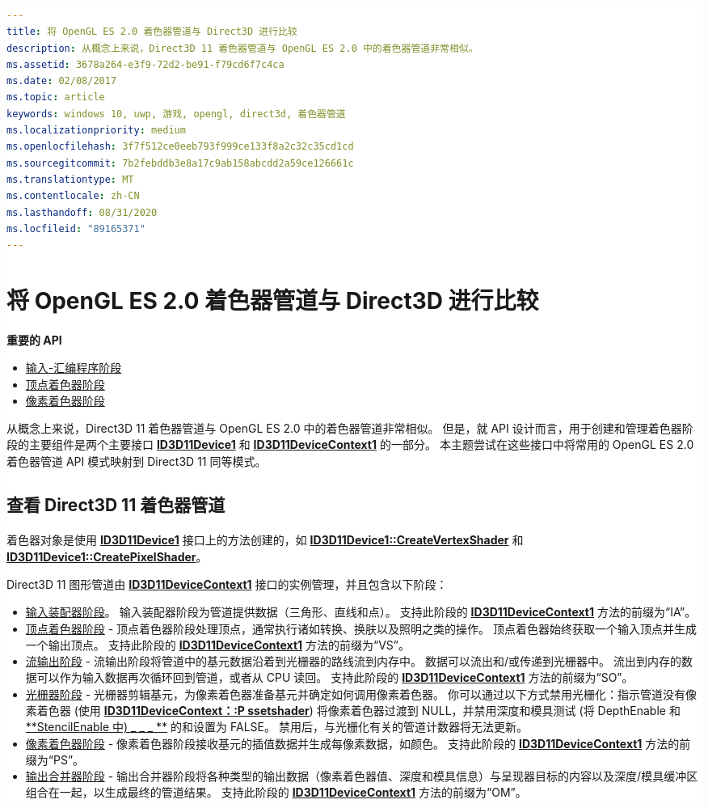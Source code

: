 ```yaml
---
title: 将 OpenGL ES 2.0 着色器管道与 Direct3D 进行比较
description: 从概念上来说，Direct3D 11 着色器管道与 OpenGL ES 2.0 中的着色器管道非常相似。
ms.assetid: 3678a264-e3f9-72d2-be91-f79cd6f7c4ca
ms.date: 02/08/2017
ms.topic: article
keywords: windows 10, uwp, 游戏, opengl, direct3d, 着色器管道
ms.localizationpriority: medium
ms.openlocfilehash: 3f7f512ce0eeb793f999ce133f8a2c32c35cd1cd
ms.sourcegitcommit: 7b2febddb3e8a17c9ab158abcdd2a59ce126661c
ms.translationtype: MT
ms.contentlocale: zh-CN
ms.lasthandoff: 08/31/2020
ms.locfileid: "89165371"
---
```

# <a name="compare-the-opengl-es-20-shader-pipeline-to-direct3d"></a>将 OpenGL ES 2.0 着色器管道与 Direct3D 进行比较




**重要的 API**

-   [输入-汇编程序阶段](/windows/desktop/direct3d11/d3d10-graphics-programming-guide-input-assembler-stage)
-   [顶点着色器阶段](/previous-versions/bb205146(v=vs.85))
-   [像素着色器阶段](/previous-versions/bb205146(v=vs.85))

从概念上来说，Direct3D 11 着色器管道与 OpenGL ES 2.0 中的着色器管道非常相似。 但是，就 API 设计而言，用于创建和管理着色器阶段的主要组件是两个主要接口 [**ID3D11Device1**](/windows/desktop/api/d3d11_1/nn-d3d11_1-id3d11device1) 和 [**ID3D11DeviceContext1**](/windows/desktop/api/d3d11_1/nn-d3d11_1-id3d11devicecontext1) 的一部分。 本主题尝试在这些接口中将常用的 OpenGL ES 2.0 着色器管道 API 模式映射到 Direct3D 11 同等模式。

## <a name="reviewing-the-direct3d-11-shader-pipeline"></a>查看 Direct3D 11 着色器管道


着色器对象是使用 [**ID3D11Device1**](/windows/desktop/api/d3d11_1/nn-d3d11_1-id3d11device1) 接口上的方法创建的，如 [**ID3D11Device1::CreateVertexShader**](/windows/desktop/api/d3d11/nf-d3d11-id3d11device-createvertexshader) 和 [**ID3D11Device1::CreatePixelShader**](/windows/desktop/api/d3d11/nf-d3d11-id3d11device-createpixelshader)。

Direct3D 11 图形管道由 [**ID3D11DeviceContext1**](/windows/desktop/api/d3d11_1/nn-d3d11_1-id3d11devicecontext1) 接口的实例管理，并且包含以下阶段：

-   [输入装配器阶段](/windows/desktop/direct3d11/d3d10-graphics-programming-guide-input-assembler-stage)。 输入装配器阶段为管道提供数据（三角形、直线和点）。 支持此阶段的 [**ID3D11DeviceContext1**](/windows/desktop/api/d3d11_1/nn-d3d11_1-id3d11devicecontext1) 方法的前缀为“IA”。
-   [顶点着色器阶段](/previous-versions/bb205146(v=vs.85)) - 顶点着色器阶段处理顶点，通常执行诸如转换、换肤以及照明之类的操作。 顶点着色器始终获取一个输入顶点并生成一个输出顶点。 支持此阶段的 [**ID3D11DeviceContext1**](/windows/desktop/api/d3d11_1/nn-d3d11_1-id3d11devicecontext1) 方法的前缀为“VS”。
-   [流输出阶段](/windows/desktop/direct3d11/d3d10-graphics-programming-guide-output-stream-stage) - 流输出阶段将管道中的基元数据沿着到光栅器的路线流到内存中。 数据可以流出和/或传递到光栅器中。 流出到内存的数据可以作为输入数据再次循环回到管道，或者从 CPU 读回。 支持此阶段的 [**ID3D11DeviceContext1**](/windows/desktop/api/d3d11_1/nn-d3d11_1-id3d11devicecontext1) 方法的前缀为“SO”。
-   [光栅器阶段](/windows/desktop/direct3d11/d3d10-graphics-programming-guide-rasterizer-stage) - 光栅器剪辑基元，为像素着色器准备基元并确定如何调用像素着色器。 你可以通过以下方式禁用光栅化：指示管道没有像素着色器 (使用 [**ID3D11DeviceContext：:P ssetshader**](/windows/desktop/api/d3d11/nf-d3d11-id3d11devicecontext-pssetshader)) 将像素着色器过渡到 NULL，并禁用深度和模具测试 (将 DepthEnable 和 [**StencilEnable 中) \_ \_ \_ **](/windows/desktop/api/d3d11/ns-d3d11-d3d11_depth_stencil_desc) 的和设置为 FALSE。 禁用后，与光栅化有关的管道计数器将无法更新。
-   [像素着色器阶段](/previous-versions/bb205146(v=vs.85)) - 像素着色器阶段接收基元的插值数据并生成每像素数据，如颜色。 支持此阶段的 [**ID3D11DeviceContext1**](/windows/desktop/api/d3d11_1/nn-d3d11_1-id3d11devicecontext1) 方法的前缀为“PS”。
-   [输出合并器阶段](/windows/desktop/direct3d11/d3d10-graphics-programming-guide-output-merger-stage) - 输出合并器阶段将各种类型的输出数据（像素着色器值、深度和模具信息）与呈现器目标的内容以及深度/模具缓冲区组合在一起，以生成最终的管道结果。 支持此阶段的 [**ID3D11DeviceContext1**](/windows/desktop/api/d3d11_1/nn-d3d11_1-id3d11devicecontext1) 方法的前缀为“OM”。
